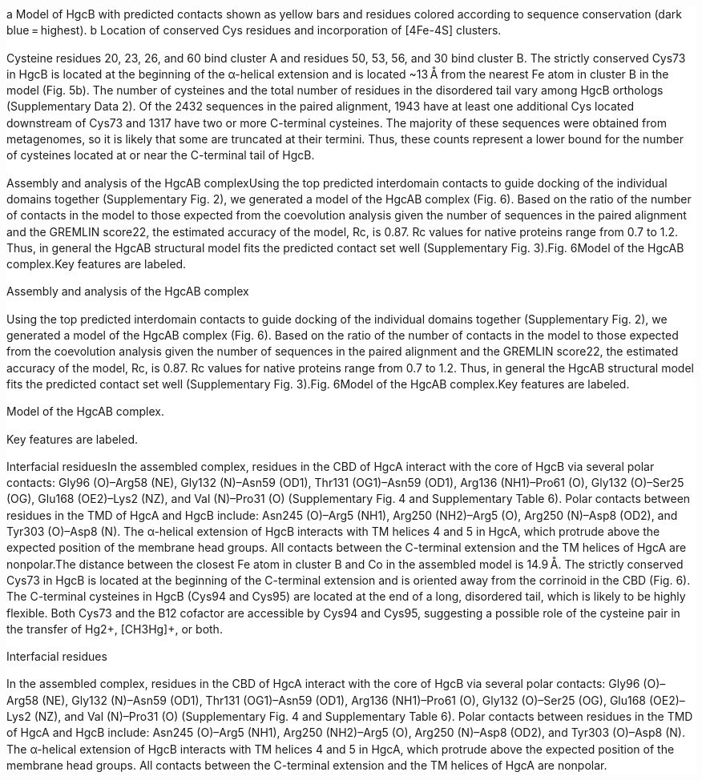 a Model of HgcB with predicted contacts shown as yellow bars and residues colored according to sequence conservation (dark blue = highest). b Location of conserved Cys residues and incorporation of [4Fe-4S] clusters.

Cysteine residues 20, 23, 26, and 60 bind cluster A and residues 50, 53, 56, and 30 bind cluster B. The strictly conserved Cys73 in HgcB is located at the beginning of the α-helical extension and is located ~13 Å from the nearest Fe atom in cluster B in the model (Fig. 5b). The number of cysteines and the total number of residues in the disordered tail vary among HgcB orthologs (Supplementary Data 2). Of the 2432 sequences in the paired alignment, 1943 have at least one additional Cys located downstream of Cys73 and 1317 have two or more C-terminal cysteines. The majority of these sequences were obtained from metagenomes, so it is likely that some are truncated at their termini. Thus, these counts represent a lower bound for the number of cysteines located at or near the C-terminal tail of HgcB.

Assembly and analysis of the HgcAB complexUsing the top predicted interdomain contacts to guide docking of the individual domains together (Supplementary Fig. 2), we generated a model of the HgcAB complex (Fig. 6). Based on the ratio of the number of contacts in the model to those expected from the coevolution analysis given the number of sequences in the paired alignment and the GREMLIN score22, the estimated accuracy of the model, Rc, is 0.87. Rc values for native proteins range from 0.7 to 1.2. Thus, in general the HgcAB structural model fits the predicted contact set well (Supplementary Fig. 3).Fig. 6Model of the HgcAB complex.Key features are labeled.

Assembly and analysis of the HgcAB complex

Using the top predicted interdomain contacts to guide docking of the individual domains together (Supplementary Fig. 2), we generated a model of the HgcAB complex (Fig. 6). Based on the ratio of the number of contacts in the model to those expected from the coevolution analysis given the number of sequences in the paired alignment and the GREMLIN score22, the estimated accuracy of the model, Rc, is 0.87. Rc values for native proteins range from 0.7 to 1.2. Thus, in general the HgcAB structural model fits the predicted contact set well (Supplementary Fig. 3).Fig. 6Model of the HgcAB complex.Key features are labeled.

Model of the HgcAB complex.

Key features are labeled.

Interfacial residuesIn the assembled complex, residues in the CBD of HgcA interact with the core of HgcB via several polar contacts: Gly96 (O)–Arg58 (NE), Gly132 (N)–Asn59 (OD1), Thr131 (OG1)–Asn59 (OD1), Arg136 (NH1)–Pro61 (O), Gly132 (O)–Ser25 (OG), Glu168 (OE2)–Lys2 (NZ), and Val (N)–Pro31 (O) (Supplementary Fig. 4 and Supplementary Table 6). Polar contacts between residues in the TMD of HgcA and HgcB include: Asn245 (O)–Arg5 (NH1), Arg250 (NH2)–Arg5 (O), Arg250 (N)–Asp8 (OD2), and Tyr303 (O)–Asp8 (N). The α-helical extension of HgcB interacts with TM helices 4 and 5 in HgcA, which protrude above the expected position of the membrane head groups. All contacts between the C-terminal extension and the TM helices of HgcA are nonpolar.The distance between the closest Fe atom in cluster B and Co in the assembled model is 14.9 Å. The strictly conserved Cys73 in HgcB is located at the beginning of the C-terminal extension and is oriented away from the corrinoid in the CBD (Fig. 6). The C-terminal cysteines in HgcB (Cys94 and Cys95) are located at the end of a long, disordered tail, which is likely to be highly flexible. Both Cys73 and the B12 cofactor are accessible by Cys94 and Cys95, suggesting a possible role of the cysteine pair in the transfer of Hg2+, [CH3Hg]+, or both.

Interfacial residues

In the assembled complex, residues in the CBD of HgcA interact with the core of HgcB via several polar contacts: Gly96 (O)–Arg58 (NE), Gly132 (N)–Asn59 (OD1), Thr131 (OG1)–Asn59 (OD1), Arg136 (NH1)–Pro61 (O), Gly132 (O)–Ser25 (OG), Glu168 (OE2)–Lys2 (NZ), and Val (N)–Pro31 (O) (Supplementary Fig. 4 and Supplementary Table 6). Polar contacts between residues in the TMD of HgcA and HgcB include: Asn245 (O)–Arg5 (NH1), Arg250 (NH2)–Arg5 (O), Arg250 (N)–Asp8 (OD2), and Tyr303 (O)–Asp8 (N). The α-helical extension of HgcB interacts with TM helices 4 and 5 in HgcA, which protrude above the expected position of the membrane head groups. All contacts between the C-terminal extension and the TM helices of HgcA are nonpolar.
